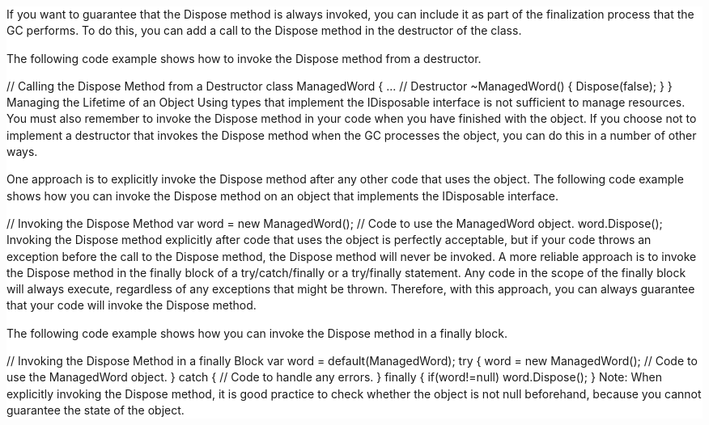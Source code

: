 If you want to guarantee that the Dispose method is always invoked, you can include it as part of the finalization process that the GC performs. To do this, you can add a call to the Dispose method in the destructor of the class.

The following code example shows how to invoke the Dispose method from a destructor.

// Calling the Dispose Method from a Destructor
class ManagedWord
{
    ...
    // Destructor
    ~ManagedWord()
    {
        Dispose(false);
    }
}
Managing the Lifetime of an Object
Using types that implement the IDisposable interface is not sufficient to manage resources. You must also remember to invoke the Dispose method in your code when you have finished with the object. If you choose not to implement a destructor that invokes the Dispose method when the GC processes the object, you can do this in a number of other ways.

One approach is to explicitly invoke the Dispose method after any other code that uses the object. The following code example shows how you can invoke the Dispose method on an object that implements the IDisposable interface.

// Invoking the Dispose Method
var word = new ManagedWord();
 // Code to use the ManagedWord object.
word.Dispose();
Invoking the Dispose method explicitly after code that uses the object is perfectly acceptable, but if your code throws an exception before the call to the Dispose method, the Dispose method will never be invoked. A more reliable approach is to invoke the Dispose method in the finally block of a try/catch/finally or a try/finally statement. Any code in the scope of the finally block will always execute, regardless of any exceptions that might be thrown. Therefore, with this approach, you can always guarantee that your code will invoke the Dispose method.

The following code example shows how you can invoke the Dispose method in a finally block.

// Invoking the Dispose Method in a finally Block
var word = default(ManagedWord);
try
{
   word = new ManagedWord();
   // Code to use the ManagedWord object.
}
catch
{
    // Code to handle any errors.
}
finally
{
   if(word!=null)
      word.Dispose();
}
Note: When explicitly invoking the Dispose method, it is good practice to check whether the object is not null beforehand, because you cannot guarantee the state of the object.
